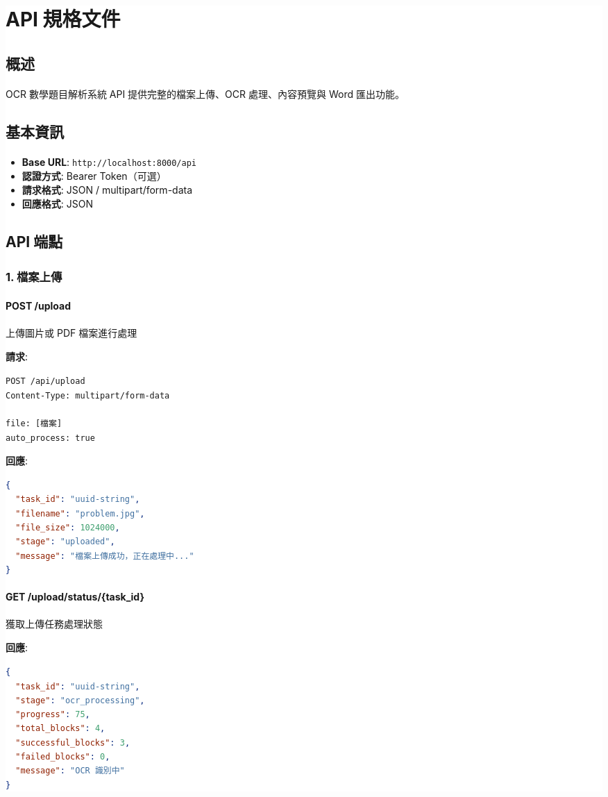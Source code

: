 # API 規格文件

## 概述

OCR 數學題目解析系統 API 提供完整的檔案上傳、OCR 處理、內容預覽與 Word 匯出功能。

## 基本資訊

- **Base URL**: `http://localhost:8000/api`
- **認證方式**: Bearer Token（可選）
- **請求格式**: JSON / multipart/form-data
- **回應格式**: JSON

## API 端點

### 1. 檔案上傳

#### POST /upload
上傳圖片或 PDF 檔案進行處理

**請求**:
```http
POST /api/upload
Content-Type: multipart/form-data

file: [檔案]
auto_process: true
```

**回應**:
```json
{
  "task_id": "uuid-string",
  "filename": "problem.jpg",
  "file_size": 1024000,
  "stage": "uploaded",
  "message": "檔案上傳成功，正在處理中..."
}
```

#### GET /upload/status/{task_id}
獲取上傳任務處理狀態

**回應**:
```json
{
  "task_id": "uuid-string",
  "stage": "ocr_processing",
  "progress": 75,
  "total_blocks": 4,
  "successful_blocks": 3,
  "failed_blocks": 0,
  "message": "OCR 識別中"
}
```
